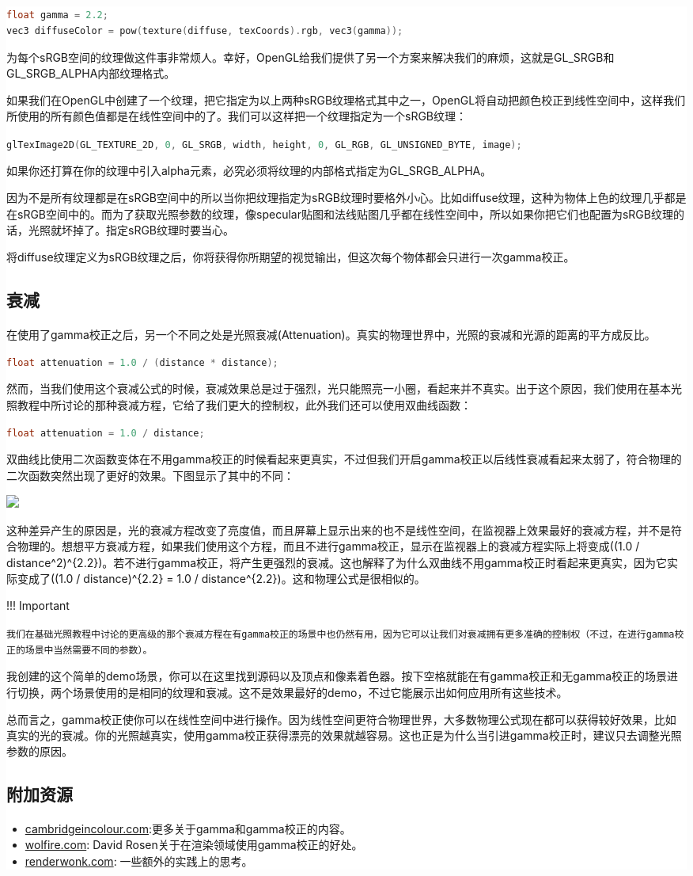 ```c++
float gamma = 2.2;
vec3 diffuseColor = pow(texture(diffuse, texCoords).rgb, vec3(gamma));
```

为每个sRGB空间的纹理做这件事非常烦人。幸好，OpenGL给我们提供了另一个方案来解决我们的麻烦，这就是GL_SRGB和GL_SRGB_ALPHA内部纹理格式。

如果我们在OpenGL中创建了一个纹理，把它指定为以上两种sRGB纹理格式其中之一，OpenGL将自动把颜色校正到线性空间中，这样我们所使用的所有颜色值都是在线性空间中的了。我们可以这样把一个纹理指定为一个sRGB纹理：

```c++
glTexImage2D(GL_TEXTURE_2D, 0, GL_SRGB, width, height, 0, GL_RGB, GL_UNSIGNED_BYTE, image);
```

如果你还打算在你的纹理中引入alpha元素，必究必须将纹理的内部格式指定为GL_SRGB_ALPHA。

因为不是所有纹理都是在sRGB空间中的所以当你把纹理指定为sRGB纹理时要格外小心。比如diffuse纹理，这种为物体上色的纹理几乎都是在sRGB空间中的。而为了获取光照参数的纹理，像specular贴图和法线贴图几乎都在线性空间中，所以如果你把它们也配置为sRGB纹理的话，光照就坏掉了。指定sRGB纹理时要当心。

将diffuse纹理定义为sRGB纹理之后，你将获得你所期望的视觉输出，但这次每个物体都会只进行一次gamma校正。


## 衰减

在使用了gamma校正之后，另一个不同之处是光照衰减(Attenuation)。真实的物理世界中，光照的衰减和光源的距离的平方成反比。

```c++
float attenuation = 1.0 / (distance * distance);
```

然而，当我们使用这个衰减公式的时候，衰减效果总是过于强烈，光只能照亮一小圈，看起来并不真实。出于这个原因，我们使用在基本光照教程中所讨论的那种衰减方程，它给了我们更大的控制权，此外我们还可以使用双曲线函数：

```c++
float attenuation = 1.0 / distance;
```

双曲线比使用二次函数变体在不用gamma校正的时候看起来更真实，不过但我们开启gamma校正以后线性衰减看起来太弱了，符合物理的二次函数突然出现了更好的效果。下图显示了其中的不同：

![](http://learnopengl.com/img/advanced-lighting/gamma_correction_attenuation.png)

这种差异产生的原因是，光的衰减方程改变了亮度值，而且屏幕上显示出来的也不是线性空间，在监视器上效果最好的衰减方程，并不是符合物理的。想想平方衰减方程，如果我们使用这个方程，而且不进行gamma校正，显示在监视器上的衰减方程实际上将变成\((1.0 / distance^2)^{2.2}\)。若不进行gamma校正，将产生更强烈的衰减。这也解释了为什么双曲线不用gamma校正时看起来更真实，因为它实际变成了\((1.0 / distance)^{2.2} = 1.0 / distance^{2.2}\)。这和物理公式是很相似的。

!!! Important

    我们在基础光照教程中讨论的更高级的那个衰减方程在有gamma校正的场景中也仍然有用，因为它可以让我们对衰减拥有更多准确的控制权（不过，在进行gamma校正的场景中当然需要不同的参数）。
    
我创建的这个简单的demo场景，你可以在这里找到源码以及顶点和像素着色器。按下空格就能在有gamma校正和无gamma校正的场景进行切换，两个场景使用的是相同的纹理和衰减。这不是效果最好的demo，不过它能展示出如何应用所有这些技术。

总而言之，gamma校正使你可以在线性空间中进行操作。因为线性空间更符合物理世界，大多数物理公式现在都可以获得较好效果，比如真实的光的衰减。你的光照越真实，使用gamma校正获得漂亮的效果就越容易。这也正是为什么当引进gamma校正时，建议只去调整光照参数的原因。

## 附加资源

- [cambridgeincolour.com](http://www.cambridgeincolour.com/tutorials/gamma-correction.htm):更多关于gamma和gamma校正的内容。
- [wolfire.com](http://blog.wolfire.com/2010/02/Gamma-correct-lighting): David Rosen关于在渲染领域使用gamma校正的好处。
- [renderwonk.com](http://renderwonk.com/blog/index.php/archive/adventures-with-gamma-correct-rendering/): 一些额外的实践上的思考。
